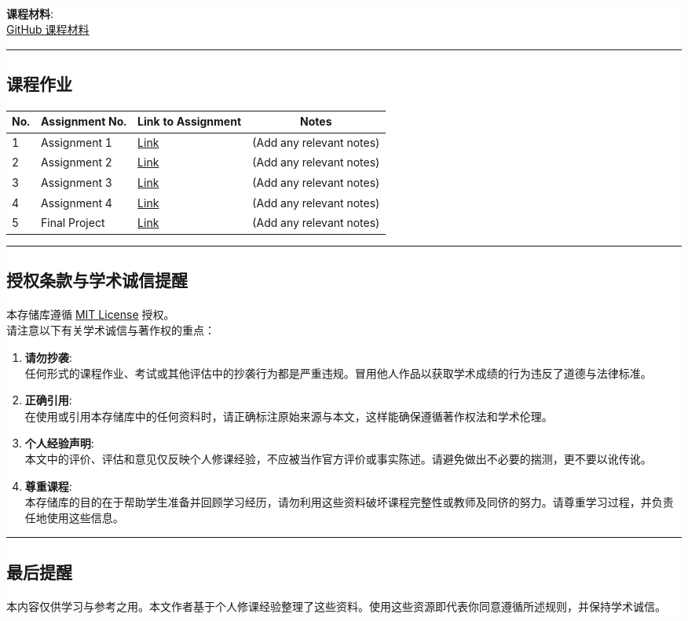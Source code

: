 **课程材料**:  
[GitHub 课程材料](https://github.com/IKMLab/NTHU_Natural_Language_Processing)

---

## 课程作业

| No.   | Assignment No.    | Link to Assignment                                                 | Notes                    |
|-------|-------------------|--------------------------------------------------------------------|--------------------------|
| 1     | Assignment 1      | [Link](./Assignment1/)                                             | (Add any relevant notes)  |
| 2     | Assignment 2      | [Link](./Assignment2/)                                             | (Add any relevant notes)  |
| 3     | Assignment 3      | [Link](./Assignment3/)                                             | (Add any relevant notes)  |
| 4     | Assignment 4      | [Link](./Assignment4/)                                             | (Add any relevant notes)  |
| 5     | Final Project     | [Link](https://github.com/Yucheng0208/NTU_COOL-NLP-Find_Project-Backup)                         | (Add any relevant notes)  |

---

## 授权条款与学术诚信提醒

本存储库遵循 [MIT License](../LICENSE) 授权。  
请注意以下有关学术诚信与著作权的重点：

1. **请勿抄袭**:  
   任何形式的课程作业、考试或其他评估中的抄袭行为都是严重违规。冒用他人作品以获取学术成绩的行为违反了道德与法律标准。

2. **正确引用**:  
   在使用或引用本存储库中的任何资料时，请正确标注原始来源与本文，这样能确保遵循著作权法和学术伦理。

3. **个人经验声明**:  
   本文中的评价、评估和意见仅反映个人修课经验，不应被当作官方评价或事实陈述。请避免做出不必要的揣测，更不要以讹传讹。

4. **尊重课程**:  
   本存储库的目的在于帮助学生准备并回顾学习经历，请勿利用这些资料破坏课程完整性或教师及同侪的努力。请尊重学习过程，并负责任地使用这些信息。

---

## 最后提醒

本内容仅供学习与参考之用。本文作者基于个人修课经验整理了这些资料。使用这些资源即代表你同意遵循所述规则，并保持学术诚信。
